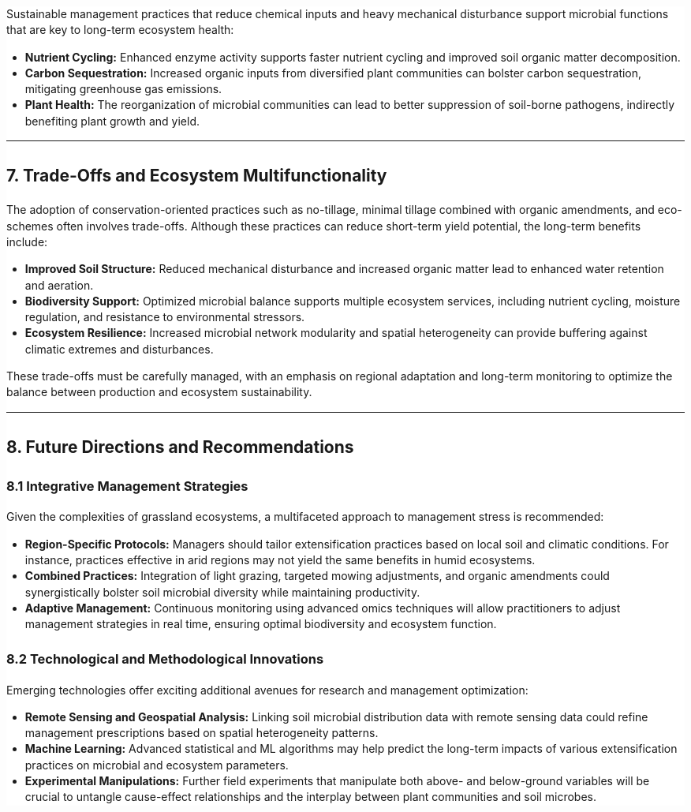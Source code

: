 Sustainable management practices that reduce chemical inputs and heavy mechanical disturbance support microbial functions that are key to long-term ecosystem health:

- **Nutrient Cycling:** Enhanced enzyme activity supports faster nutrient cycling and improved soil organic matter decomposition.
- **Carbon Sequestration:** Increased organic inputs from diversified plant communities can bolster carbon sequestration, mitigating greenhouse gas emissions.
- **Plant Health:** The reorganization of microbial communities can lead to better suppression of soil-borne pathogens, indirectly benefiting plant growth and yield.

---

## 7. Trade-Offs and Ecosystem Multifunctionality

The adoption of conservation-oriented practices such as no-tillage, minimal tillage combined with organic amendments, and eco-schemes often involves trade-offs. Although these practices can reduce short-term yield potential, the long-term benefits include:

- **Improved Soil Structure:** Reduced mechanical disturbance and increased organic matter lead to enhanced water retention and aeration.
- **Biodiversity Support:** Optimized microbial balance supports multiple ecosystem services, including nutrient cycling, moisture regulation, and resistance to environmental stressors.
- **Ecosystem Resilience:** Increased microbial network modularity and spatial heterogeneity can provide buffering against climatic extremes and disturbances.

These trade-offs must be carefully managed, with an emphasis on regional adaptation and long-term monitoring to optimize the balance between production and ecosystem sustainability.

---

## 8. Future Directions and Recommendations

### 8.1 Integrative Management Strategies

Given the complexities of grassland ecosystems, a multifaceted approach to management stress is recommended:

- **Region-Specific Protocols:** Managers should tailor extensification practices based on local soil and climatic conditions. For instance, practices effective in arid regions may not yield the same benefits in humid ecosystems.
- **Combined Practices:** Integration of light grazing, targeted mowing adjustments, and organic amendments could synergistically bolster soil microbial diversity while maintaining productivity.
- **Adaptive Management:** Continuous monitoring using advanced omics techniques will allow practitioners to adjust management strategies in real time, ensuring optimal biodiversity and ecosystem function.

### 8.2 Technological and Methodological Innovations

Emerging technologies offer exciting additional avenues for research and management optimization:

- **Remote Sensing and Geospatial Analysis:** Linking soil microbial distribution data with remote sensing data could refine management prescriptions based on spatial heterogeneity patterns.
- **Machine Learning:** Advanced statistical and ML algorithms may help predict the long-term impacts of various extensification practices on microbial and ecosystem parameters.
- **Experimental Manipulations:** Further field experiments that manipulate both above- and below-ground variables will be crucial to untangle cause-effect relationships and the interplay between plant communities and soil microbes.
